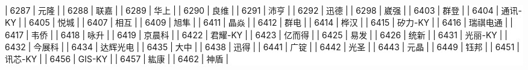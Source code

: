 | 6287 | 元隆 |
| 6288 | 联嘉 |
| 6289 | 华上 |
| 6290 | 良维 |
| 6291 | 沛亨 |
| 6292 | 迅德 |
| 6298 | 崴强 |
| 6403 | 群登 |
| 6404 | 通讯-KY |
| 6405 | 悦城 |
| 6407 | 相互 |
| 6409 | 旭隼 |
| 6411 | 晶焱 |
| 6412 | 群电 |
| 6414 | 桦汉 |
| 6415 | 矽力-KY |
| 6416 | 瑞祺电通 |
| 6417 | 韦侨 |
| 6418 | 咏升 |
| 6419 | 京晨科 |
| 6422 | 君耀-KY |
| 6423 | 亿而得 |
| 6425 | 易发 |
| 6426 | 统新 |
| 6431 | 光丽-KY |
| 6432 | 今展科 |
| 6434 | 达辉光电 |
| 6435 | 大中 |
| 6438 | 迅得 |
| 6441 | 广锭 |
| 6442 | 光圣 |
| 6443 | 元晶 |
| 6449 | 钰邦 |
| 6451 | 讯芯-KY |
| 6456 | GIS-KY |
| 6457 | 紘康 |
| 6462 | 神盾 |